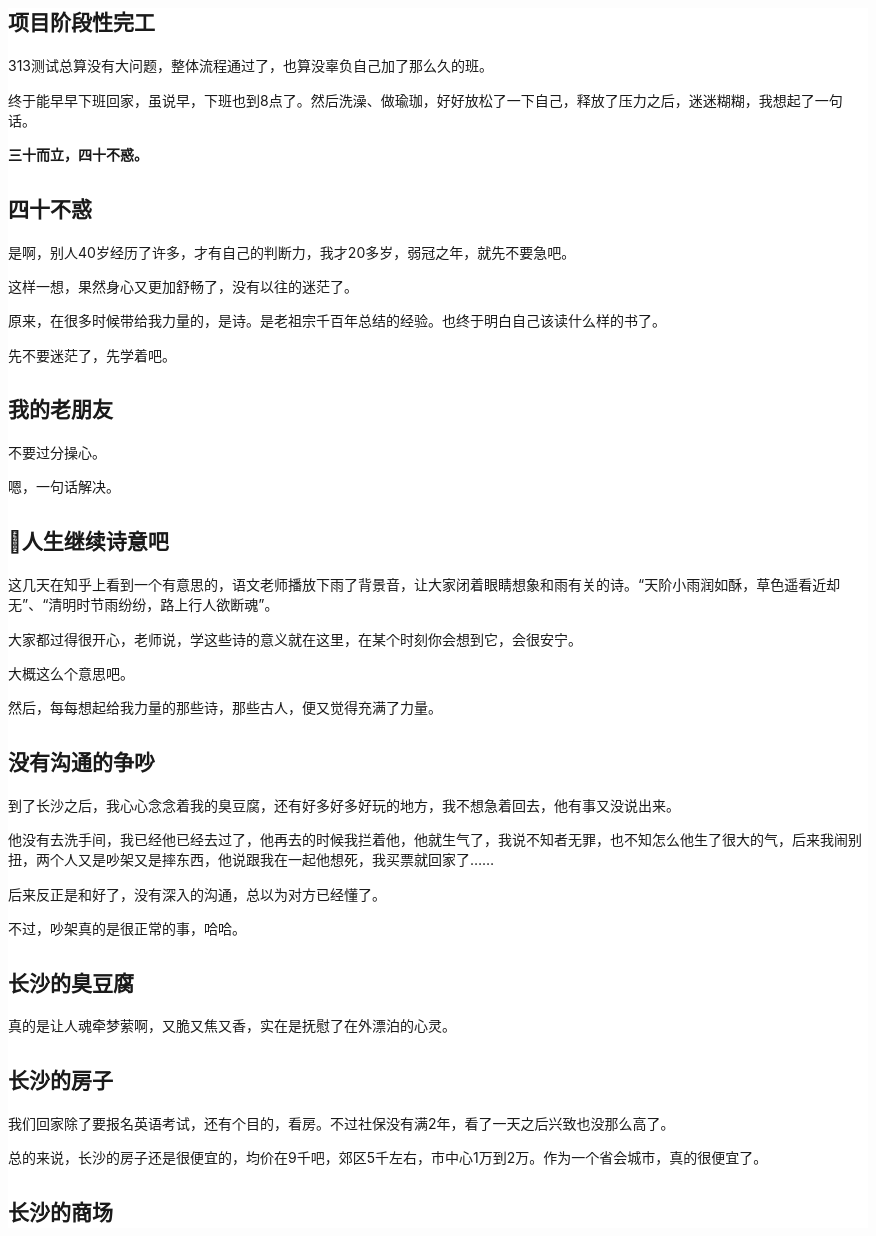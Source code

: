 ## 项目阶段性完工

313测试总算没有大问题，整体流程通过了，也算没辜负自己加了那么久的班。

终于能早早下班回家，虽说早，下班也到8点了。然后洗澡、做瑜珈，好好放松了一下自己，释放了压力之后，迷迷糊糊，我想起了一句话。

**三十而立，四十不惑。**

## 四十不惑

是啊，别人40岁经历了许多，才有自己的判断力，我才20多岁，弱冠之年，就先不要急吧。

这样一想，果然身心又更加舒畅了，没有以往的迷茫了。

原来，在很多时候带给我力量的，是诗。是老祖宗千百年总结的经验。也终于明白自己该读什么样的书了。

先不要迷茫了，先学着吧。

## 我的老朋友

不要过分操心。

嗯，一句话解决。

## 人生继续诗意吧

这几天在知乎上看到一个有意思的，语文老师播放下雨了背景音，让大家闭着眼睛想象和雨有关的诗。“天阶小雨润如酥，草色遥看近却无”、“清明时节雨纷纷，路上行人欲断魂”。

大家都过得很开心，老师说，学这些诗的意义就在这里，在某个时刻你会想到它，会很安宁。

大概这么个意思吧。

然后，每每想起给我力量的那些诗，那些古人，便又觉得充满了力量。

## 没有沟通的争吵

到了长沙之后，我心心念念着我的臭豆腐，还有好多好多好玩的地方，我不想急着回去，他有事又没说出来。

他没有去洗手间，我已经他已经去过了，他再去的时候我拦着他，他就生气了，我说不知者无罪，也不知怎么他生了很大的气，后来我闹别扭，两个人又是吵架又是摔东西，他说跟我在一起他想死，我买票就回家了……

后来反正是和好了，没有深入的沟通，总以为对方已经懂了。

不过，吵架真的是很正常的事，哈哈。

## 长沙的臭豆腐

真的是让人魂牵梦萦啊，又脆又焦又香，实在是抚慰了在外漂泊的心灵。

## 长沙的房子

我们回家除了要报名英语考试，还有个目的，看房。不过社保没有满2年，看了一天之后兴致也没那么高了。

总的来说，长沙的房子还是很便宜的，均价在9千吧，郊区5千左右，市中心1万到2万。作为一个省会城市，真的很便宜了。

## 长沙的商场
